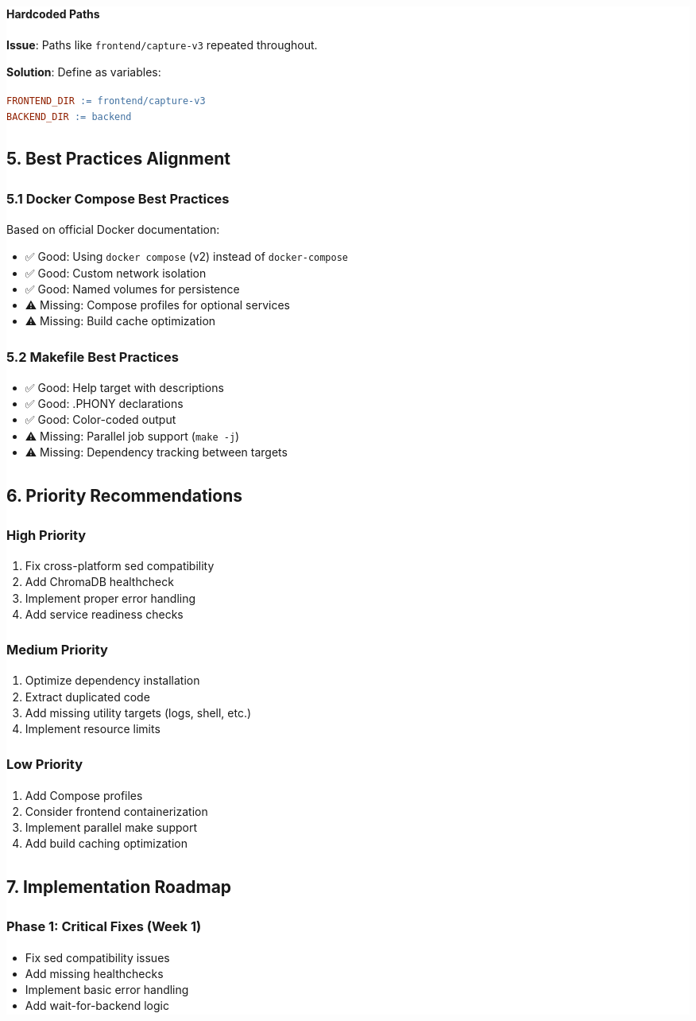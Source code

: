 #### Hardcoded Paths
**Issue**: Paths like `frontend/capture-v3` repeated throughout.

**Solution**: Define as variables:
```makefile
FRONTEND_DIR := frontend/capture-v3
BACKEND_DIR := backend
```

## 5. Best Practices Alignment

### 5.1 Docker Compose Best Practices
Based on official Docker documentation:
- ✅ Good: Using `docker compose` (v2) instead of `docker-compose`
- ✅ Good: Custom network isolation
- ✅ Good: Named volumes for persistence
- ⚠️ Missing: Compose profiles for optional services
- ⚠️ Missing: Build cache optimization

### 5.2 Makefile Best Practices
- ✅ Good: Help target with descriptions
- ✅ Good: .PHONY declarations
- ✅ Good: Color-coded output
- ⚠️ Missing: Parallel job support (`make -j`)
- ⚠️ Missing: Dependency tracking between targets

## 6. Priority Recommendations

### High Priority
1. Fix cross-platform sed compatibility
2. Add ChromaDB healthcheck
3. Implement proper error handling
4. Add service readiness checks

### Medium Priority
1. Optimize dependency installation
2. Extract duplicated code
3. Add missing utility targets (logs, shell, etc.)
4. Implement resource limits

### Low Priority
1. Add Compose profiles
2. Consider frontend containerization
3. Implement parallel make support
4. Add build caching optimization

## 7. Implementation Roadmap

### Phase 1: Critical Fixes (Week 1)
- Fix sed compatibility issues
- Add missing healthchecks
- Implement basic error handling
- Add wait-for-backend logic
